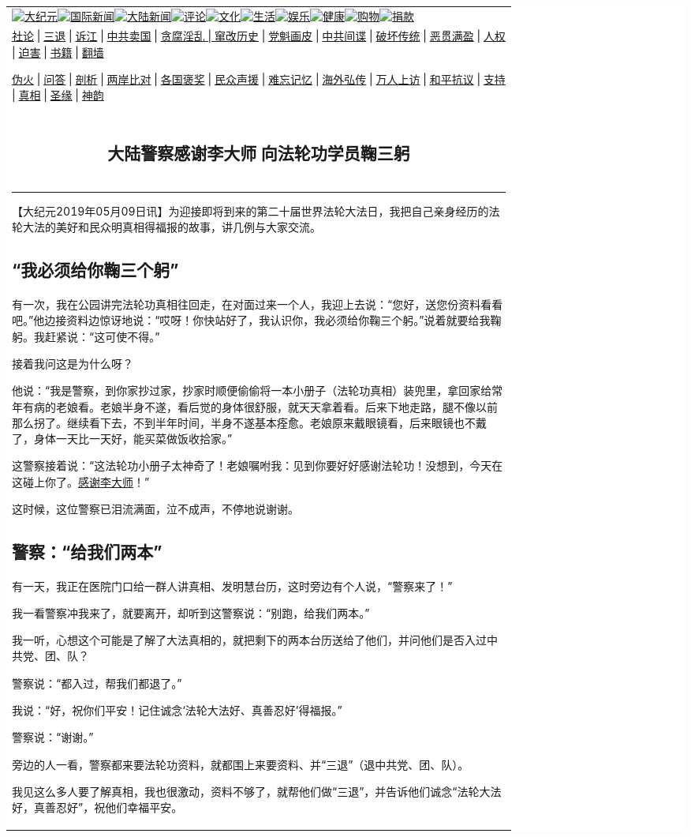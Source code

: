 <a name="1" id="1" target="_blank"></a><span id="1"></span>
<table border="0"><tr><td colspan="2" VALIGN=TOP><a href="https://github.com/asdfgt5/djy/blob/master/gb/nsc413.md#1"><img src="https://raw.githubusercontent.com/asdfgt5/1/master/t/djy/1.jpg" title="大纪元"></a><a href="https://github.com/asdfgt5/djy/blob/master/gb/n24hr.md#1"><img src="https://raw.githubusercontent.com/asdfgt5/1/master/t/djy/3.jpg" title="国际新闻"></a><a href="https://github.com/asdfgt5/djy/blob/master/gb/nsc413.md#1"><img src="https://raw.githubusercontent.com/asdfgt5/1/master/t/djy/4.jpg" title="大陆新闻"></a><a href="https://github.com/asdfgt5/djy/blob/master/gb/news392.md#1"><img src="https://raw.githubusercontent.com/asdfgt5/1/master/t/djy/5.jpg" title="评论"></a><a href="https://github.com/asdfgt5/djy/blob/master/gb/news2007.md#1"><img src="https://raw.githubusercontent.com/asdfgt5/1/master/t/djy/6.jpg" title="文化"></a><a href="https://github.com/asdfgt5/djy/blob/master/gb/news2008.md#1"><img src="https://raw.githubusercontent.com/asdfgt5/1/master/t/djy/7.jpg" title="生活"></a><a href="https://github.com/asdfgt5/djy/blob/master/gb/ncyule.md#1"><img src="https://raw.githubusercontent.com/asdfgt5/1/master/t/djy/8.jpg" title="娱乐"></a><a href="https://github.com/asdfgt5/djy/blob/master/gb/nsc1002.md#1"><img src="https://raw.githubusercontent.com/asdfgt5/1/master/t/djy/9.jpg" title="健康"><a href="https://www.youlucky.com"><img src="https://raw.githubusercontent.com/asdfgt5/1/master/t/djy/10.jpg" title="购物"></a><a href="https://www.supportepoch.org/donation?utm_medium=epochtimes&utm_source=referral&utm_campaign=donate_button_djyhomepage"><img src="https://raw.githubusercontent.com/asdfgt5/1/master/t/djy/12.jpg" title="捐款"></a></td></tr>
<tr><td colspan="2" VALIGN=TOP><a target="_blank" href="https://git.io/fjCRf">社论</a> | <a target="_blank" href="https://github.com/asdfgt5/djy/blob/master/gb/nf5657.md#1">三退</a> | <a target="_blank" href="https://github.com/asdfgt5/djy/blob/master/gb/nf6123.md#1">诉江</a> | <a target="_blank" href="https://github.com/asdfgt5/djy/blob/master/gb/nf1176117.md#1">中共卖国</a> | <a target="_blank" href="https://github.com/asdfgt5/djy/blob/master/gb/nf5773.md#1">贪腐淫乱 | <a target="_blank" href="https://github.com/asdfgt5/djy/blob/master/gb/nf1176115.md#1">窜改历史</a> | <a target="_blank" href="https://github.com/asdfgt5/djy/blob/master/gb/nf1176107.md#1">党魁画皮</a> | <a target="_blank" href="https://github.com/asdfgt5/djy/blob/master/gb/nf1320400.md#1">中共间谍</a> | <a target="_blank" href="https://github.com/asdfgt5/djy/blob/master/gb/nf1176114.md#1">破坏传统</a> | <a target="_blank" href="https://github.com/asdfgt5/djy/blob/master/gb/nf5287.md#1">恶贯满盈</a> | <a target="_blank" href="https://github.com/asdfgt5/djy/blob/master/gb/ncid278.md#1">人权</a> | <a target="_blank" href="https://github.com/asdfgt5/djy/blob/master/gb/nf1176111.md#1">迫害</a> | <a target="_blank" href="https://github.com/asdfgt5/djy/blob/master/gb/nf1235328.md#1">书籍</a> | <a target="_blank" href="https://github.com/asdfgt5/fq/blob/master/README.md?zsrh#1">翻墙</a></p><p><a target="_blank" href="https://github.com/asdfgt5/djy/blob/master/gb/nf5562.md#1">伪火</a> | <a target="_blank" href="https://github.com/asdfgt5/djy/blob/master/gb/nf4378.md#1">问答</a> | <a target="_blank" href="https://github.com/asdfgt5/djy/blob/master/gb/nf5792.md#1">剖析</a> | <a target="_blank" href="https://github.com/asdfgt5/djy/blob/master/gb/nf5735.md#1">两岸比对</a> | <a target="_blank" href="https://github.com/asdfgt5/djy/blob/master/gb/nf6119.md#1">各国褒奖</a> | <a target="_blank" href="https://github.com/asdfgt5/djy/blob/master/gb/nf6120.md#1">民众声援</a> | <a target="_blank" href="https://github.com/asdfgt5/djy/blob/master/gb/nf1188594.md#1">难忘记忆</a> | <a target="_blank" href="https://github.com/asdfgt5/djy/blob/master/gb/nf3180.md#1">海外弘传</a> | <a target="_blank" href="https://github.com/asdfgt5/djy/blob/master/gb/nf5410.md#1">万人上访</a> | <a target="_blank" href="https://github.com/asdfgt5/ntdtv/blob/master/gb/prog1530_1.md#1">和平抗议</a> | <a target="_blank" href="https://github.com/asdfgt5/djy/blob/master/gb/nf4386.md#1">支持</a> | <a target="_blank" href="https://github.com/asdfgt5/djy/blob/master/gb/nf4389.md#1">真相</a> | <a target="_blank" href="https://github.com/asdfgt5/djy/blob/master/gb/nf5790.md#1">圣缘</a> | <a target="_blank" href="https://github.com/asdfgt5/djy/blob/master/gb/nf4786.md#1">神韵</a></td></tr>
<tr><td VALIGN=TOP width="626"><h2 align=center>大陆警察感谢李大师 向法轮功学员鞠三躬</h2>

<h6></h6>
<hr>
<p>【大纪元2019年05月09日讯】为迎接即将到来的第二十届世界法轮大法日，我把自己亲身经历的法轮大法的美好和民众明真相得福报的故事，讲几例与大家交流。</p>
<h2 class="p1">“我必须给你鞠三个躬”</h2>
<p class="p1"><span class="s1">有一次，我在公园讲完法轮功真相往回走，在对面过来一个人，我迎上去说：“您好，送您份资料看看吧。”他边接资料边惊讶地说：“哎呀！你快站好了，我认识你，我必须给你鞠三个躬。”说着就要给我鞠躬。我赶紧说：“这可使不得。”</span></p>
<p class="p1"><span class="s1">接着我问这是为什么呀？</span></p>
<p class="p1"><span class="s1">他说：“我是警察，到你家抄过家，抄家时顺便偷偷将一本小册子（法轮功真相）装兜里，拿回家给常年有病的老娘看。老娘半身不遂，看后觉的身体很舒服，就天天拿着看。后来下地走路，腿不像以前那么拐了。继续看下去，不到半年时间，半身不遂基本痊愈。老娘原来戴眼镜看，后来眼镜也不戴了，身体一天比一天好，能买菜做饭收拾家。”</span></p>
<p class="p1"><span class="s1">这警察接着说：“这法轮功小册子太神奇了！老娘嘱咐我：见到你要好好感谢法轮功！没想到，今天在这碰上你了。<a href="https://github.com/asdfgt5/djy/blob/master/gb/tag/%E6%84%9F%E8%B0%A2%E6%9D%8E%E5%A4%A7%E5%B8%88.md">感谢李大师</a>！”</span></p>
<p class="p1"><span class="s1">这时候，这位警察已泪流满面，泣不成声，不停地说谢谢。</span></p>
<h2 class="p1">警察：“给我们两本”</h2>
<p class="p1"><span class="s1">有一天，我正在医院门口给一群人讲真相、发明慧台历，这时旁边有个人说，“警察来了！”</span></p>
<p class="p1"><span class="s1">我一看警察冲我来了，就要离开，却听到这警察说：“别跑，给我们两本。”</span></p>
<p class="p1"><span class="s1">我一听，心想这个可能是了解了大法真相的，就把剩下的两本台历送给了他们，并问他们是否入过中共党、团、队？</span></p>
<p class="p1"><span class="s1">警察说：“都入过，帮我们都退了。”</span></p>
<p class="p1"><span class="s1">我说：“好，祝你们平安！记住诚念‘法轮大法好、真善忍好’得福报。”</span></p>
<p class="p1"><span class="s1">警察说：“谢谢。”</span></p>
<p class="p1"><span class="s1">旁边的人一看，警察都来要法轮功资料，就都围上来要资料、并“三退”（退中共党、团、队）。</span></p>
<p class="p1"><span class="s1">我见这么多人要了解真相，我也很激动，资料不够了，就帮他们做“三退”，并告诉他们诚念“法轮大法好，真善忍好”，祝他们幸福平安。</span></p>